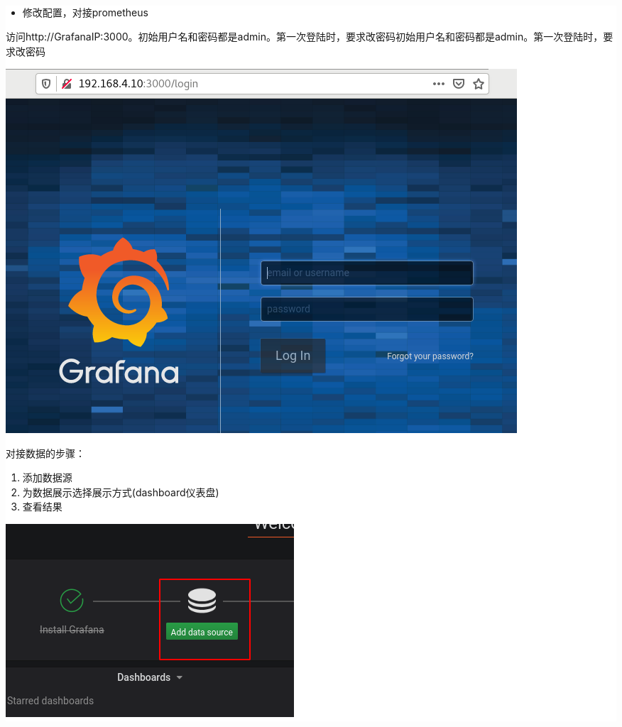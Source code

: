 - 修改配置，对接prometheus

访问http://GrafanaIP:3000。初始用户名和密码都是admin。第一次登陆时，要求改密码初始用户名和密码都是admin。第一次登陆时，要求改密码

![image-20211011152230581](imgs/image-20211011152230581.png)

对接数据的步骤：

1. 添加数据源
2. 为数据展示选择展示方式(dashboard仪表盘)
3. 查看结果

![image-20211011153727629](imgs/image-20211011153727629.png)
